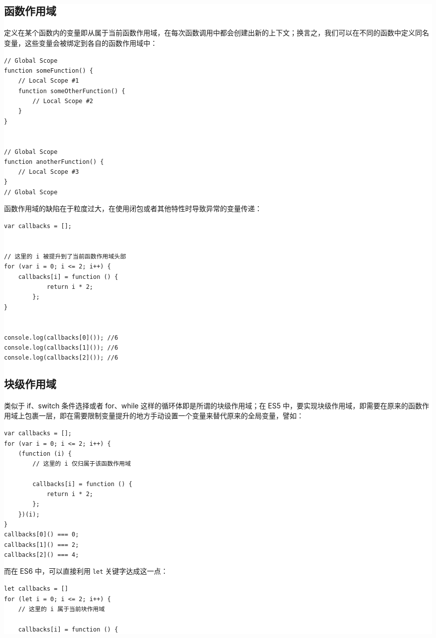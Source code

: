 
## 函数作用域
定义在某个函数内的变量即从属于当前函数作用域，在每次函数调用中都会创建出新的上下文；换言之，我们可以在不同的函数中定义同名变量，这些变量会被绑定到各自的函数作用域中：
```
// Global Scope
function someFunction() {
    // Local Scope #1
    function someOtherFunction() {
        // Local Scope #2
    }
}


// Global Scope
function anotherFunction() {
    // Local Scope #3
}
// Global Scope
```


函数作用域的缺陷在于粒度过大，在使用闭包或者其他特性时导致异常的变量传递：
```
var callbacks = [];


// 这里的 i 被提升到了当前函数作用域头部
for (var i = 0; i <= 2; i++) {
    callbacks[i] = function () {
            return i * 2;
        };
}


console.log(callbacks[0]()); //6
console.log(callbacks[1]()); //6
console.log(callbacks[2]()); //6
```


## 块级作用域
类似于 if、switch 条件选择或者 for、while 这样的循环体即是所谓的块级作用域；在 ES5 中，要实现块级作用域，即需要在原来的函数作用域上包裹一层，即在需要限制变量提升的地方手动设置一个变量来替代原来的全局变量，譬如：
```
var callbacks = [];
for (var i = 0; i <= 2; i++) {
    (function (i) {
        // 这里的 i 仅归属于该函数作用域

        callbacks[i] = function () {
            return i * 2;
        };
    })(i);
}
callbacks[0]() === 0;
callbacks[1]() === 2;
callbacks[2]() === 4;
```
而在 ES6 中，可以直接利用 `let` 关键字达成这一点：
```
let callbacks = []
for (let i = 0; i <= 2; i++) {
    // 这里的 i 属于当前块作用域

    callbacks[i] = function () {
```